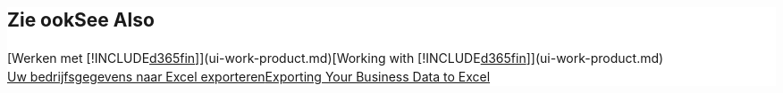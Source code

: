 ## <a name="see-also"></a><span data-ttu-id="f5063-220">Zie ook</span><span class="sxs-lookup"><span data-stu-id="f5063-220">See Also</span></span>
<span data-ttu-id="f5063-221">[Werken met [!INCLUDE[d365fin](includes/d365fin_md.md)]](ui-work-product.md)</span><span class="sxs-lookup"><span data-stu-id="f5063-221">[Working with [!INCLUDE[d365fin](includes/d365fin_md.md)]](ui-work-product.md)</span></span>  
[<span data-ttu-id="f5063-222">Uw bedrijfsgegevens naar Excel exporteren</span><span class="sxs-lookup"><span data-stu-id="f5063-222">Exporting Your Business Data to Excel</span></span>](about-export-data.md)

